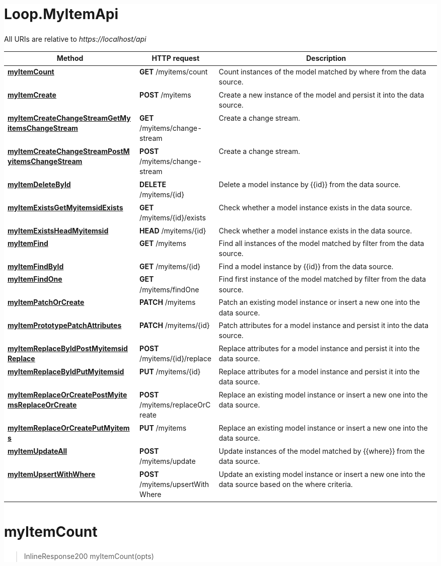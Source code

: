 # Loop.MyItemApi

All URIs are relative to *https://localhost/api*

Method | HTTP request | Description
------------- | ------------- | -------------
[**myItemCount**](MyItemApi.md#myItemCount) | **GET** /myitems/count | Count instances of the model matched by where from the data source.
[**myItemCreate**](MyItemApi.md#myItemCreate) | **POST** /myitems | Create a new instance of the model and persist it into the data source.
[**myItemCreateChangeStreamGetMyitemsChangeStream**](MyItemApi.md#myItemCreateChangeStreamGetMyitemsChangeStream) | **GET** /myitems/change-stream | Create a change stream.
[**myItemCreateChangeStreamPostMyitemsChangeStream**](MyItemApi.md#myItemCreateChangeStreamPostMyitemsChangeStream) | **POST** /myitems/change-stream | Create a change stream.
[**myItemDeleteById**](MyItemApi.md#myItemDeleteById) | **DELETE** /myitems/{id} | Delete a model instance by {{id}} from the data source.
[**myItemExistsGetMyitemsidExists**](MyItemApi.md#myItemExistsGetMyitemsidExists) | **GET** /myitems/{id}/exists | Check whether a model instance exists in the data source.
[**myItemExistsHeadMyitemsid**](MyItemApi.md#myItemExistsHeadMyitemsid) | **HEAD** /myitems/{id} | Check whether a model instance exists in the data source.
[**myItemFind**](MyItemApi.md#myItemFind) | **GET** /myitems | Find all instances of the model matched by filter from the data source.
[**myItemFindById**](MyItemApi.md#myItemFindById) | **GET** /myitems/{id} | Find a model instance by {{id}} from the data source.
[**myItemFindOne**](MyItemApi.md#myItemFindOne) | **GET** /myitems/findOne | Find first instance of the model matched by filter from the data source.
[**myItemPatchOrCreate**](MyItemApi.md#myItemPatchOrCreate) | **PATCH** /myitems | Patch an existing model instance or insert a new one into the data source.
[**myItemPrototypePatchAttributes**](MyItemApi.md#myItemPrototypePatchAttributes) | **PATCH** /myitems/{id} | Patch attributes for a model instance and persist it into the data source.
[**myItemReplaceByIdPostMyitemsidReplace**](MyItemApi.md#myItemReplaceByIdPostMyitemsidReplace) | **POST** /myitems/{id}/replace | Replace attributes for a model instance and persist it into the data source.
[**myItemReplaceByIdPutMyitemsid**](MyItemApi.md#myItemReplaceByIdPutMyitemsid) | **PUT** /myitems/{id} | Replace attributes for a model instance and persist it into the data source.
[**myItemReplaceOrCreatePostMyitemsReplaceOrCreate**](MyItemApi.md#myItemReplaceOrCreatePostMyitemsReplaceOrCreate) | **POST** /myitems/replaceOrCreate | Replace an existing model instance or insert a new one into the data source.
[**myItemReplaceOrCreatePutMyitems**](MyItemApi.md#myItemReplaceOrCreatePutMyitems) | **PUT** /myitems | Replace an existing model instance or insert a new one into the data source.
[**myItemUpdateAll**](MyItemApi.md#myItemUpdateAll) | **POST** /myitems/update | Update instances of the model matched by {{where}} from the data source.
[**myItemUpsertWithWhere**](MyItemApi.md#myItemUpsertWithWhere) | **POST** /myitems/upsertWithWhere | Update an existing model instance or insert a new one into the data source based on the where criteria.


<a name="myItemCount"></a>
# **myItemCount**
> InlineResponse200 myItemCount(opts)

